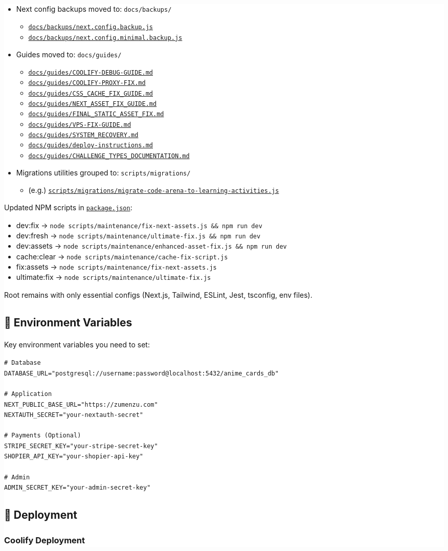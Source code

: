 - Next config backups moved to: `docs/backups/`
  - [`docs/backups/next.config.backup.js`](docs/backups/next.config.backup.js)
  - [`docs/backups/next.config.minimal.backup.js`](docs/backups/next.config.minimal.backup.js)

- Guides moved to: `docs/guides/`
  - [`docs/guides/COOLIFY-DEBUG-GUIDE.md`](docs/guides/COOLIFY-DEBUG-GUIDE.md)
  - [`docs/guides/COOLIFY-PROXY-FIX.md`](docs/guides/COOLIFY-PROXY-FIX.md)
  - [`docs/guides/CSS_CACHE_FIX_GUIDE.md`](docs/guides/CSS_CACHE_FIX_GUIDE.md)
  - [`docs/guides/NEXT_ASSET_FIX_GUIDE.md`](docs/guides/NEXT_ASSET_FIX_GUIDE.md)
  - [`docs/guides/FINAL_STATIC_ASSET_FIX.md`](docs/guides/FINAL_STATIC_ASSET_FIX.md)
  - [`docs/guides/VPS-FIX-GUIDE.md`](docs/guides/VPS-FIX-GUIDE.md)
  - [`docs/guides/SYSTEM_RECOVERY.md`](docs/guides/SYSTEM_RECOVERY.md)
  - [`docs/guides/deploy-instructions.md`](docs/guides/deploy-instructions.md)
  - [`docs/guides/CHALLENGE_TYPES_DOCUMENTATION.md`](docs/guides/CHALLENGE_TYPES_DOCUMENTATION.md)

- Migrations utilities grouped to: `scripts/migrations/`
  - (e.g.) [`scripts/migrations/migrate-code-arena-to-learning-activities.js`](scripts/migrations/migrate-code-arena-to-learning-activities.js)

Updated NPM scripts in [`package.json`](package.json):

- dev:fix → `node scripts/maintenance/fix-next-assets.js && npm run dev`
- dev:fresh → `node scripts/maintenance/ultimate-fix.js && npm run dev`
- dev:assets → `node scripts/maintenance/enhanced-asset-fix.js && npm run dev`
- cache:clear → `node scripts/maintenance/cache-fix-script.js`
- fix:assets → `node scripts/maintenance/fix-next-assets.js`
- ultimate:fix → `node scripts/maintenance/ultimate-fix.js`

Root remains with only essential configs (Next.js, Tailwind, ESLint, Jest, tsconfig, env files).

## 🔧 Environment Variables

Key environment variables you need to set:

```env
# Database
DATABASE_URL="postgresql://username:password@localhost:5432/anime_cards_db"

# Application
NEXT_PUBLIC_BASE_URL="https://zumenzu.com"
NEXTAUTH_SECRET="your-nextauth-secret"

# Payments (Optional)
STRIPE_SECRET_KEY="your-stripe-secret-key"
SHOPIER_API_KEY="your-shopier-api-key"

# Admin
ADMIN_SECRET_KEY="your-admin-secret-key"
```

## 🚀 Deployment

### Coolify Deployment
